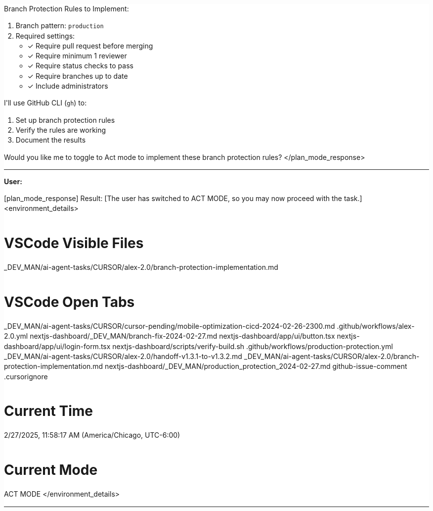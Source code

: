 Branch Protection Rules to Implement:
1. Branch pattern: `production`
2. Required settings:
   - ✓ Require pull request before merging
   - ✓ Require minimum 1 reviewer
   - ✓ Require status checks to pass
   - ✓ Require branches up to date
   - ✓ Include administrators

I'll use GitHub CLI (`gh`) to:
1. Set up branch protection rules
2. Verify the rules are working
3. Document the results

Would you like me to toggle to Act mode to implement these branch protection rules?
</response>
</plan_mode_response>

---

**User:**

[plan_mode_response] Result:
[The user has switched to ACT MODE, so you may now proceed with the task.]
<environment_details>
# VSCode Visible Files
_DEV_MAN/ai-agent-tasks/CURSOR/alex-2.0/branch-protection-implementation.md

# VSCode Open Tabs
_DEV_MAN/ai-agent-tasks/CURSOR/cursor-pending/mobile-optimization-cicd-2024-02-26-2300.md
.github/workflows/alex-2.0.yml
nextjs-dashboard/_DEV_MAN/branch-fix-2024-02-27.md
nextjs-dashboard/app/ui/button.tsx
nextjs-dashboard/app/ui/login-form.tsx
nextjs-dashboard/scripts/verify-build.sh
.github/workflows/production-protection.yml
_DEV_MAN/ai-agent-tasks/CURSOR/alex-2.0/handoff-v1.3.1-to-v1.3.2.md
_DEV_MAN/ai-agent-tasks/CURSOR/alex-2.0/branch-protection-implementation.md
nextjs-dashboard/_DEV_MAN/production_protection_2024-02-27.md
github-issue-comment
.cursorignore

# Current Time
2/27/2025, 11:58:17 AM (America/Chicago, UTC-6:00)

# Current Mode
ACT MODE
</environment_details>

---